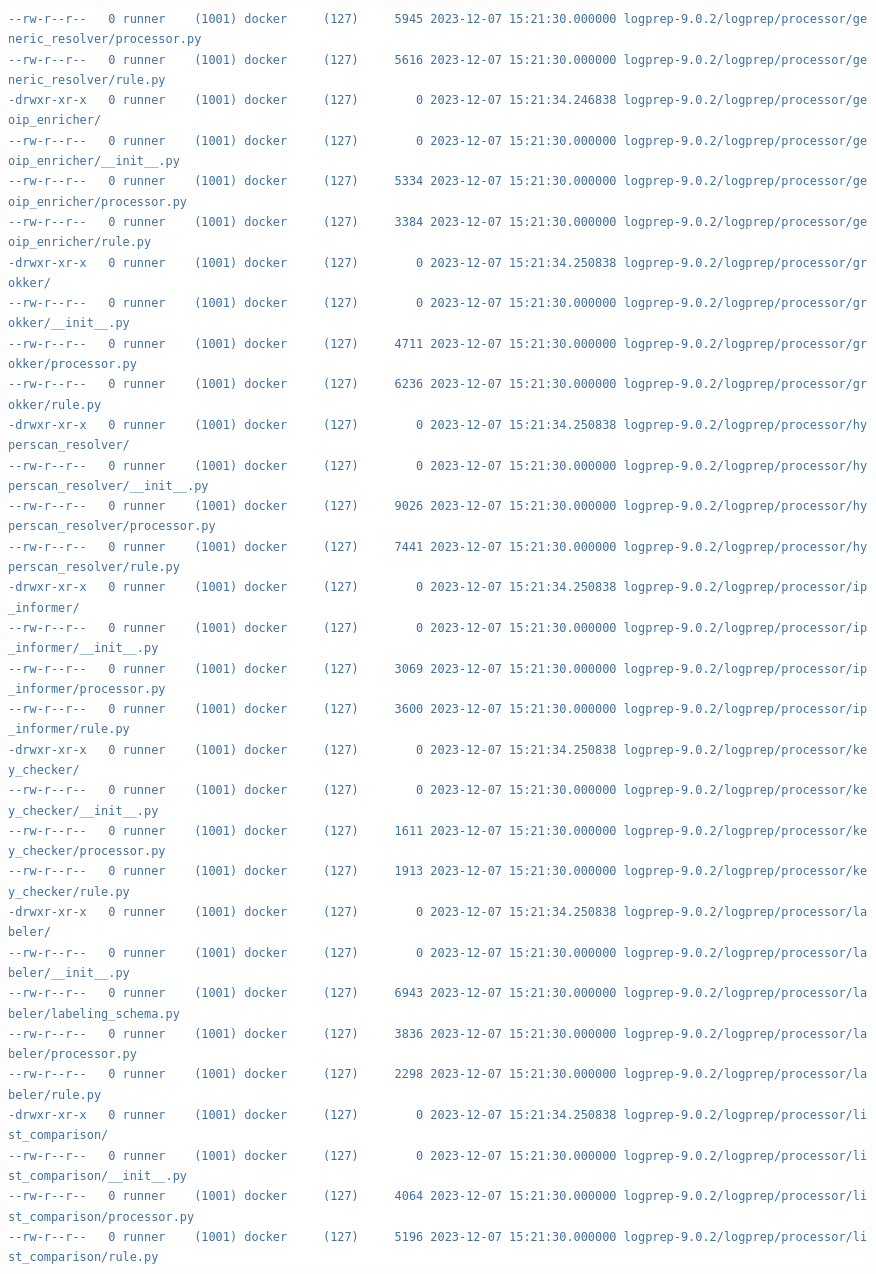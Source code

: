 ```diff
--rw-r--r--   0 runner    (1001) docker     (127)     5945 2023-12-07 15:21:30.000000 logprep-9.0.2/logprep/processor/generic_resolver/processor.py
--rw-r--r--   0 runner    (1001) docker     (127)     5616 2023-12-07 15:21:30.000000 logprep-9.0.2/logprep/processor/generic_resolver/rule.py
-drwxr-xr-x   0 runner    (1001) docker     (127)        0 2023-12-07 15:21:34.246838 logprep-9.0.2/logprep/processor/geoip_enricher/
--rw-r--r--   0 runner    (1001) docker     (127)        0 2023-12-07 15:21:30.000000 logprep-9.0.2/logprep/processor/geoip_enricher/__init__.py
--rw-r--r--   0 runner    (1001) docker     (127)     5334 2023-12-07 15:21:30.000000 logprep-9.0.2/logprep/processor/geoip_enricher/processor.py
--rw-r--r--   0 runner    (1001) docker     (127)     3384 2023-12-07 15:21:30.000000 logprep-9.0.2/logprep/processor/geoip_enricher/rule.py
-drwxr-xr-x   0 runner    (1001) docker     (127)        0 2023-12-07 15:21:34.250838 logprep-9.0.2/logprep/processor/grokker/
--rw-r--r--   0 runner    (1001) docker     (127)        0 2023-12-07 15:21:30.000000 logprep-9.0.2/logprep/processor/grokker/__init__.py
--rw-r--r--   0 runner    (1001) docker     (127)     4711 2023-12-07 15:21:30.000000 logprep-9.0.2/logprep/processor/grokker/processor.py
--rw-r--r--   0 runner    (1001) docker     (127)     6236 2023-12-07 15:21:30.000000 logprep-9.0.2/logprep/processor/grokker/rule.py
-drwxr-xr-x   0 runner    (1001) docker     (127)        0 2023-12-07 15:21:34.250838 logprep-9.0.2/logprep/processor/hyperscan_resolver/
--rw-r--r--   0 runner    (1001) docker     (127)        0 2023-12-07 15:21:30.000000 logprep-9.0.2/logprep/processor/hyperscan_resolver/__init__.py
--rw-r--r--   0 runner    (1001) docker     (127)     9026 2023-12-07 15:21:30.000000 logprep-9.0.2/logprep/processor/hyperscan_resolver/processor.py
--rw-r--r--   0 runner    (1001) docker     (127)     7441 2023-12-07 15:21:30.000000 logprep-9.0.2/logprep/processor/hyperscan_resolver/rule.py
-drwxr-xr-x   0 runner    (1001) docker     (127)        0 2023-12-07 15:21:34.250838 logprep-9.0.2/logprep/processor/ip_informer/
--rw-r--r--   0 runner    (1001) docker     (127)        0 2023-12-07 15:21:30.000000 logprep-9.0.2/logprep/processor/ip_informer/__init__.py
--rw-r--r--   0 runner    (1001) docker     (127)     3069 2023-12-07 15:21:30.000000 logprep-9.0.2/logprep/processor/ip_informer/processor.py
--rw-r--r--   0 runner    (1001) docker     (127)     3600 2023-12-07 15:21:30.000000 logprep-9.0.2/logprep/processor/ip_informer/rule.py
-drwxr-xr-x   0 runner    (1001) docker     (127)        0 2023-12-07 15:21:34.250838 logprep-9.0.2/logprep/processor/key_checker/
--rw-r--r--   0 runner    (1001) docker     (127)        0 2023-12-07 15:21:30.000000 logprep-9.0.2/logprep/processor/key_checker/__init__.py
--rw-r--r--   0 runner    (1001) docker     (127)     1611 2023-12-07 15:21:30.000000 logprep-9.0.2/logprep/processor/key_checker/processor.py
--rw-r--r--   0 runner    (1001) docker     (127)     1913 2023-12-07 15:21:30.000000 logprep-9.0.2/logprep/processor/key_checker/rule.py
-drwxr-xr-x   0 runner    (1001) docker     (127)        0 2023-12-07 15:21:34.250838 logprep-9.0.2/logprep/processor/labeler/
--rw-r--r--   0 runner    (1001) docker     (127)        0 2023-12-07 15:21:30.000000 logprep-9.0.2/logprep/processor/labeler/__init__.py
--rw-r--r--   0 runner    (1001) docker     (127)     6943 2023-12-07 15:21:30.000000 logprep-9.0.2/logprep/processor/labeler/labeling_schema.py
--rw-r--r--   0 runner    (1001) docker     (127)     3836 2023-12-07 15:21:30.000000 logprep-9.0.2/logprep/processor/labeler/processor.py
--rw-r--r--   0 runner    (1001) docker     (127)     2298 2023-12-07 15:21:30.000000 logprep-9.0.2/logprep/processor/labeler/rule.py
-drwxr-xr-x   0 runner    (1001) docker     (127)        0 2023-12-07 15:21:34.250838 logprep-9.0.2/logprep/processor/list_comparison/
--rw-r--r--   0 runner    (1001) docker     (127)        0 2023-12-07 15:21:30.000000 logprep-9.0.2/logprep/processor/list_comparison/__init__.py
--rw-r--r--   0 runner    (1001) docker     (127)     4064 2023-12-07 15:21:30.000000 logprep-9.0.2/logprep/processor/list_comparison/processor.py
--rw-r--r--   0 runner    (1001) docker     (127)     5196 2023-12-07 15:21:30.000000 logprep-9.0.2/logprep/processor/list_comparison/rule.py
```